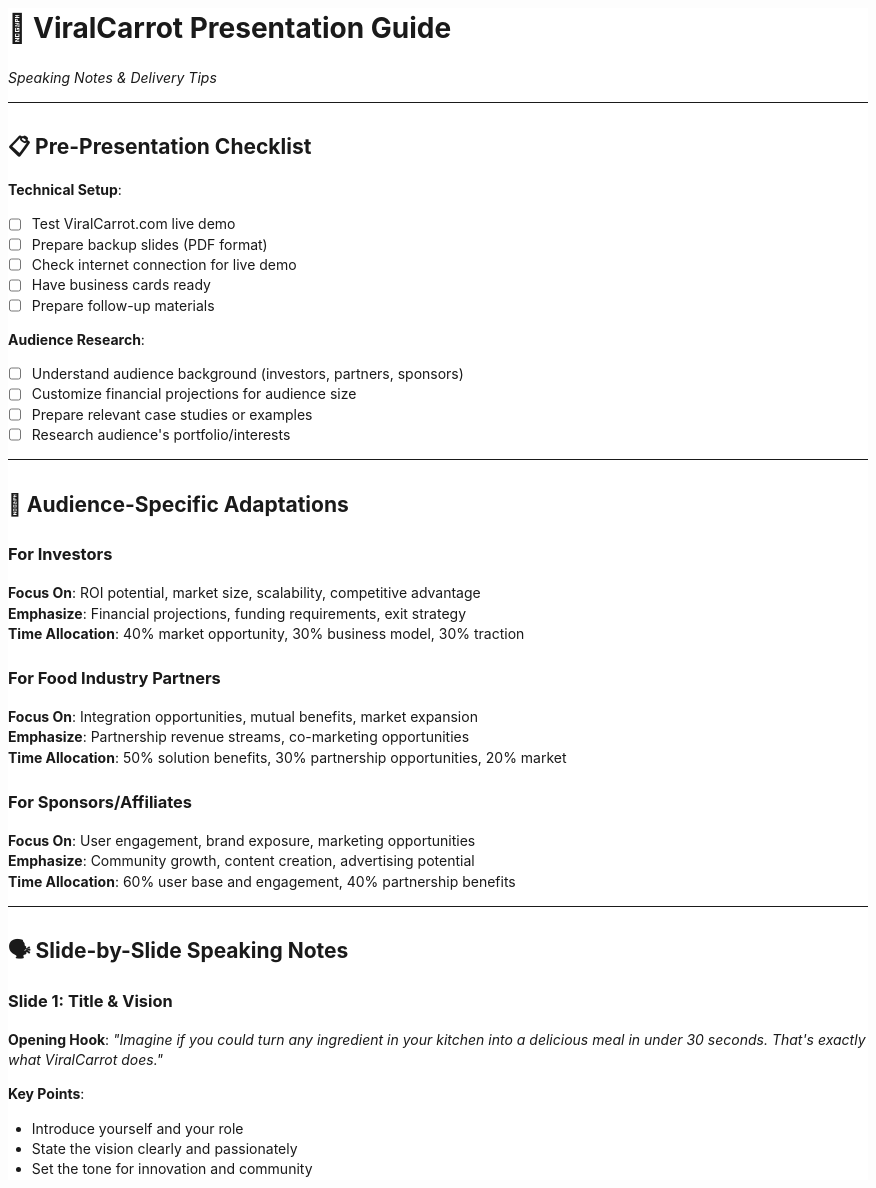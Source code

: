 # 🥕 ViralCarrot Presentation Guide
*Speaking Notes & Delivery Tips*

---

## 📋 **Pre-Presentation Checklist**

**Technical Setup**:
- [ ] Test ViralCarrot.com live demo
- [ ] Prepare backup slides (PDF format)
- [ ] Check internet connection for live demo
- [ ] Have business cards ready
- [ ] Prepare follow-up materials

**Audience Research**:
- [ ] Understand audience background (investors, partners, sponsors)
- [ ] Customize financial projections for audience size
- [ ] Prepare relevant case studies or examples
- [ ] Research audience's portfolio/interests

---

## 🎯 **Audience-Specific Adaptations**

### For Investors
**Focus On**: ROI potential, market size, scalability, competitive advantage  
**Emphasize**: Financial projections, funding requirements, exit strategy  
**Time Allocation**: 40% market opportunity, 30% business model, 30% traction  

### For Food Industry Partners
**Focus On**: Integration opportunities, mutual benefits, market expansion  
**Emphasize**: Partnership revenue streams, co-marketing opportunities  
**Time Allocation**: 50% solution benefits, 30% partnership opportunities, 20% market  

### For Sponsors/Affiliates
**Focus On**: User engagement, brand exposure, marketing opportunities  
**Emphasize**: Community growth, content creation, advertising potential  
**Time Allocation**: 60% user base and engagement, 40% partnership benefits  

---

## 🗣️ **Slide-by-Slide Speaking Notes**

### **Slide 1: Title & Vision**
**Opening Hook**: *"Imagine if you could turn any ingredient in your kitchen into a delicious meal in under 30 seconds. That's exactly what ViralCarrot does."*

**Key Points**:
- Introduce yourself and your role
- State the vision clearly and passionately
- Set the tone for innovation and community
